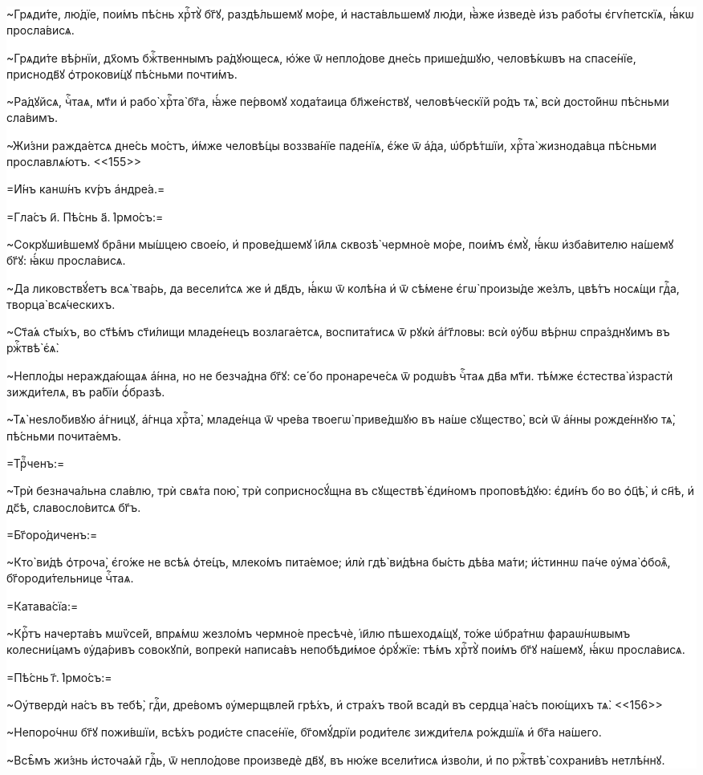 ~Грѧди́те, лю́дїе, пои́мъ пѣ́снь хрⷭ҇тꙋ̀ бг҃ꙋ, раздѣ́льшемꙋ мо́ре, и҆
наста́вльшемꙋ лю́ди, ꙗ҆̀же и҆зведѐ и҆зъ рабо́ты є҆гѵ́петскїѧ, ꙗ҆́кѡ просла́висѧ.

~Грѧди́те вѣ́рнїи, дх҃омъ бжⷭ҇твеннымъ ра́дꙋющесѧ, ю҆́же ѿ непло́дове дне́сь
прише́дшꙋю, человѣ́кѡвъ на спасе́нїе, приснодв҃ꙋ ѻ҆трокови́цꙋ пѣ́сньми почти́мъ.

~Ра́дꙋйсѧ, чⷭ҇таѧ, мт҃и и҆ рабо̀ хрⷭ҇та̀ бг҃а, ꙗ҆́же пе́рвомꙋ хода́таица
бл҃же́нствꙋ, человѣ́ческїй ро́дъ тѧ̀, всѝ досто́йнѡ пѣ́сньми сла́вимъ.

~Жи́зни ражда́етсѧ дне́сь мо́стъ, и҆́мже человѣ́цы воззва́нїе паде́нїѧ, є҆́же ѿ
а҆́да, ѡ҆брѣ́тшїи, хрⷭ҇та̀ жизнода́вца пѣ́сньми прославлѧ́ютъ. <<155>>

=И҆́нъ канѡ́нъ кѵ́ръ а҆ндре́а.=

=Гла́съ и҃. Пѣ́снь а҃. І҆рмо́съ:=

~Сокрꙋши́вшемꙋ бра̑ни мы́шцею свое́ю, и҆ прове́дшемꙋ і҆и҃лѧ сквозѣ̀ чермно́е
мо́ре, пои́мъ є҆мꙋ̀, ꙗ҆́кѡ и҆зба́вителю на́шемꙋ бг҃ꙋ: ꙗ҆́кѡ просла́висѧ.

~Да ликовствꙋ́етъ всѧ̀ тва́рь, да весели́тсѧ же и҆ дв҃дъ, ꙗ҆́кѡ ѿ колѣ́на и҆ ѿ
сѣ́мене є҆гѡ̀ произы́де же́злъ, цвѣ́тъ носѧ́щи гдⷭ҇а, творца̀ всѧ́ческихъ.

~Ст҃а́ѧ ст҃ы́хъ, во ст҃ѣ́мъ ст҃и́лищи младе́нецъ возлага́етсѧ, воспита́тисѧ ѿ
рꙋкѝ а҆́гг҃ловы: всѝ ᲂу҆́бѡ вѣ́рнѡ спра́зднꙋимъ въ ржⷭ҇твѣ̀ є҆ѧ̀.

~Непло́ды неражда́ющаѧ а҆́нна, но не безча́дна бг҃ꙋ: се́ бо пронарече́сѧ ѿ
родѡ́въ чⷭ҇таѧ дв҃а мт҃и. тѣ́мже є҆стества̀ и҆зрастѝ зижди́телѧ, въ ра́бїи
ѻ҆́бразѣ.

~Тѧ̀ неѕло́бивꙋю а҆́гницꙋ, а҆́гнца хрⷭ҇та̀, младе́нца ѿ чре́ва твоегѡ̀
приве́дшꙋю въ на́ше сꙋщество̀, всѝ ѿ а҆́нны рожде́ннꙋю тѧ̀, пѣ́сньми почита́емъ.

=Трⷪ҇ченъ:=

~Трѝ безнача́льна сла́влю, трѝ свѧ́та пою̀, трѝ соприсносꙋ́щна въ сꙋществѣ̀
є҆ди́номъ проповѣ́дꙋю: є҆ди́нъ бо во ѻ҆ц҃ѣ̀, и҆ сн҃ѣ, и҆ дс҃ѣ, славосло́витсѧ
бг҃ъ.

=Бг҃оро́диченъ:=

~Кто̀ ви́дѣ ѻ҆троча̀, є҆го́же не всѣ́ѧ ѻ҆те́цъ, млеко́мъ пита́емое; и҆лѝ гдѣ̀
ви́дѣна бы́сть дѣ́ва ма́ти; и҆́стиннѡ па́че ᲂу҆ма̀ ѻ҆боѧ̑, бг҃ороди́тельнице
чⷭ҇таѧ.

=Катава́сїа:=

~Крⷭ҇тъ начерта́въ мѡѷсе́й, впрѧ́мѡ жезло́мъ чермно́е пресѣчѐ, і҆и҃лю
пѣшеходѧ́щꙋ, то́же ѡ҆бра́тнѡ фараѡ́нѡвымъ колесни́цамъ ᲂу҆да́ривъ совокꙋпѝ,
вопрекѝ написа́въ непобѣди́мое ѻ҆рꙋ́жїе: тѣ́мъ хрⷭ҇тꙋ̀ пои́мъ бг҃ꙋ на́шемꙋ,
ꙗ҆́кѡ просла́висѧ.

=Пѣ́снь г҃. І҆рмо́съ:=

~Оу҆твердѝ на́съ въ тебѣ̀, гдⷭ҇и, дре́вомъ ᲂу҆мерщвле́й грѣ́хъ, и҆ стра́хъ
тво́й всадѝ въ сердца̀ на́съ пою́щихъ тѧ̀. <<156>>

~Непоро́чнѡ бг҃ꙋ пожи́вшїи, всѣ́хъ роди́сте спасе́нїе, бг҃омꙋ́дрїи роди́телє
зижди́телѧ ро́ждшїѧ и҆ бг҃а на́шего.

~Всѣ̑мъ жи́знь и҆сточа́ѧй гдⷭ҇ь, ѿ непло́дове произведѐ дв҃ꙋ, въ ню́же
всели́тисѧ и҆зво́ли, и҆ по ржⷭ҇твѣ̀ сохрани́въ нетлѣ́ннꙋ.
